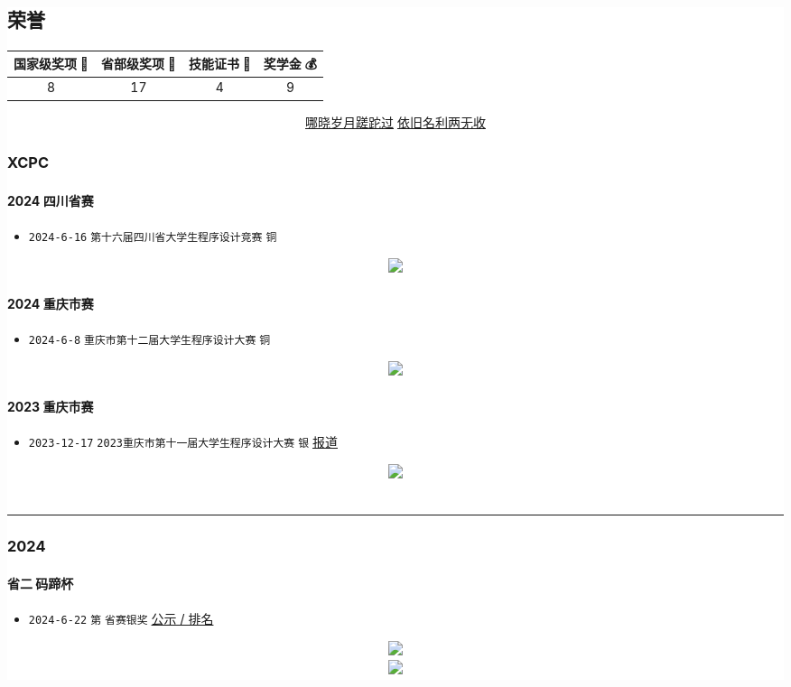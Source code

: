 ## 荣誉

<center>

| 国家级奖项 🥇 | 省部级奖项 🥈 | 技能证书 🥉 | 奖学金 💰 |
|:-:|:-:|:-:|:-:|
| 8 | 17 | 4 | 9 | 

[哪晓岁月蹉跎过](https://戴兴龙.我爱你:1314/down/) [依旧名利两无收](https://戴兴龙.我爱你:1314/down/)

</center>

### XCPC

#### 2024 四川省赛

- `2024-6-16` `第十六届四川省大学生程序设计竞赛` `铜`

<center>
    <img src="/images/joker/（省3）SCCPC.png" width="300">
</center>

#### 2024 重庆市赛

- `2024-6-8` `重庆市第十二届大学生程序设计大赛` `铜`

<center>
    <img src="/images/joker/（省3）CCPCCQ.jpg" width="300"> 
</center>

#### 2023 重庆市赛

- `2023-12-17` `2023重庆市第十一届大学生程序设计大赛` `银` [报道](https://www.cqust.edu.cn/info/1466/69404.htm)

<center>
    <img src="/images/joker/（省2）ICPCCQ.jpg" width="300">
</center>


<br>

---

### 2024


#### 省二 码蹄杯

- `2024-6-22` `第` `省赛银奖` [公示 / 排名](https://mp.weixin.qq.com/s/yZjUuFb_OZ7Yw66sHmEQjQ)

<center>
    <img src="/images/joker/（省2）码蹄杯24.png" width="300"> 
</center>
<center>
    <img src="/images/joker/排名/（省2）码蹄杯24.jpg" width="300">
</center>
